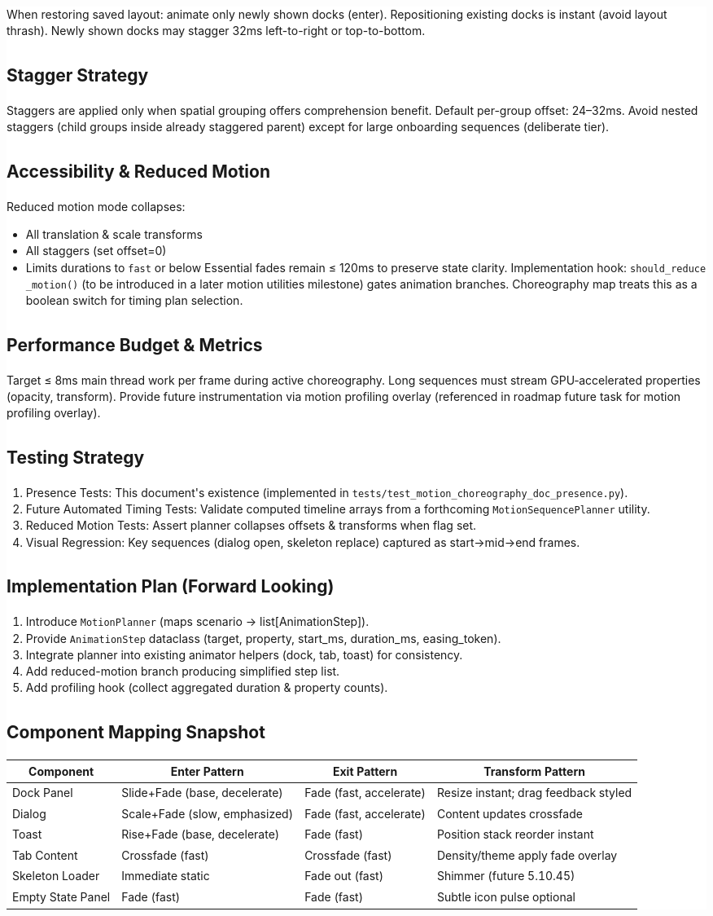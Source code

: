 When restoring saved layout: animate only newly shown docks (enter). Repositioning existing docks is instant (avoid layout thrash). Newly shown docks may stagger 32ms left-to-right or top-to-bottom.

## Stagger Strategy

Staggers are applied only when spatial grouping offers comprehension benefit. Default per-group offset: 24–32ms. Avoid nested staggers (child groups inside already staggered parent) except for large onboarding sequences (deliberate tier).

## Accessibility & Reduced Motion

Reduced motion mode collapses:

- All translation & scale transforms
- All staggers (set offset=0)
- Limits durations to `fast` or below
  Essential fades remain ≤ 120ms to preserve state clarity.
  Implementation hook: `should_reduce_motion()` (to be introduced in a later motion utilities milestone) gates animation branches. Choreography map treats this as a boolean switch for timing plan selection.

## Performance Budget & Metrics

Target ≤ 8ms main thread work per frame during active choreography. Long sequences must stream GPU‑accelerated properties (opacity, transform). Provide future instrumentation via motion profiling overlay (referenced in roadmap future task for motion profiling overlay).

## Testing Strategy

1. Presence Tests: This document's existence (implemented in `tests/test_motion_choreography_doc_presence.py`).
2. Future Automated Timing Tests: Validate computed timeline arrays from a forthcoming `MotionSequencePlanner` utility.
3. Reduced Motion Tests: Assert planner collapses offsets & transforms when flag set.
4. Visual Regression: Key sequences (dialog open, skeleton replace) captured as start→mid→end frames.

## Implementation Plan (Forward Looking)

1. Introduce `MotionPlanner` (maps scenario -> list[AnimationStep]).
2. Provide `AnimationStep` dataclass (target, property, start_ms, duration_ms, easing_token).
3. Integrate planner into existing animator helpers (dock, tab, toast) for consistency.
4. Add reduced-motion branch producing simplified step list.
5. Add profiling hook (collect aggregated duration & property counts).

## Component Mapping Snapshot

| Component         | Enter Pattern                 | Exit Pattern            | Transform Pattern                    |
| ----------------- | ----------------------------- | ----------------------- | ------------------------------------ |
| Dock Panel        | Slide+Fade (base, decelerate) | Fade (fast, accelerate) | Resize instant; drag feedback styled |
| Dialog            | Scale+Fade (slow, emphasized) | Fade (fast, accelerate) | Content updates crossfade            |
| Toast             | Rise+Fade (base, decelerate)  | Fade (fast)             | Position stack reorder instant       |
| Tab Content       | Crossfade (fast)              | Crossfade (fast)        | Density/theme apply fade overlay     |
| Skeleton Loader   | Immediate static              | Fade out (fast)         | Shimmer (future 5.10.45)             |
| Empty State Panel | Fade (fast)                   | Fade (fast)             | Subtle icon pulse optional           |
